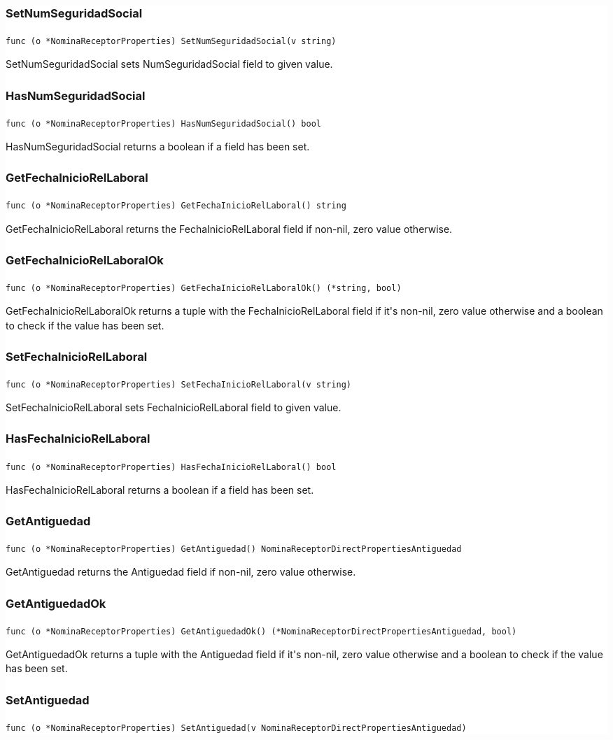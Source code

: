 ### SetNumSeguridadSocial

`func (o *NominaReceptorProperties) SetNumSeguridadSocial(v string)`

SetNumSeguridadSocial sets NumSeguridadSocial field to given value.

### HasNumSeguridadSocial

`func (o *NominaReceptorProperties) HasNumSeguridadSocial() bool`

HasNumSeguridadSocial returns a boolean if a field has been set.

### GetFechaInicioRelLaboral

`func (o *NominaReceptorProperties) GetFechaInicioRelLaboral() string`

GetFechaInicioRelLaboral returns the FechaInicioRelLaboral field if non-nil, zero value otherwise.

### GetFechaInicioRelLaboralOk

`func (o *NominaReceptorProperties) GetFechaInicioRelLaboralOk() (*string, bool)`

GetFechaInicioRelLaboralOk returns a tuple with the FechaInicioRelLaboral field if it's non-nil, zero value otherwise
and a boolean to check if the value has been set.

### SetFechaInicioRelLaboral

`func (o *NominaReceptorProperties) SetFechaInicioRelLaboral(v string)`

SetFechaInicioRelLaboral sets FechaInicioRelLaboral field to given value.

### HasFechaInicioRelLaboral

`func (o *NominaReceptorProperties) HasFechaInicioRelLaboral() bool`

HasFechaInicioRelLaboral returns a boolean if a field has been set.

### GetAntiguedad

`func (o *NominaReceptorProperties) GetAntiguedad() NominaReceptorDirectPropertiesAntiguedad`

GetAntiguedad returns the Antiguedad field if non-nil, zero value otherwise.

### GetAntiguedadOk

`func (o *NominaReceptorProperties) GetAntiguedadOk() (*NominaReceptorDirectPropertiesAntiguedad, bool)`

GetAntiguedadOk returns a tuple with the Antiguedad field if it's non-nil, zero value otherwise
and a boolean to check if the value has been set.

### SetAntiguedad

`func (o *NominaReceptorProperties) SetAntiguedad(v NominaReceptorDirectPropertiesAntiguedad)`

